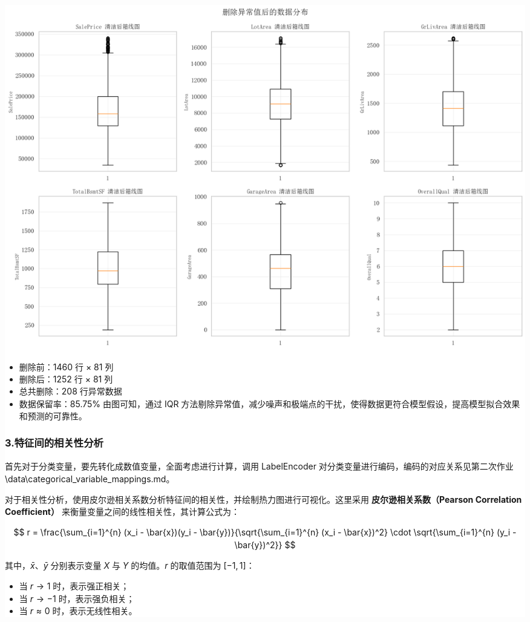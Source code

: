 ![alt text](插入的实验图片/IQR箱线图after.png)


- 删除前：1460 行 × 81 列
- 删除后：1252 行 × 81 列
- 总共删除：208 行异常数据
- 数据保留率：85.75%
由图可知，通过 IQR 方法剔除异常值，减少噪声和极端点的干扰，使得数据更符合模型假设，提高模型拟合效果和预测的可靠性。

### 3.特征间的相关性分析
首先对于分类变量，要先转化成数值变量，全面考虑进行计算，调用 LabelEncoder 对分类变量进行编码，编码的对应关系见第二次作业\data\categorical_variable_mappings.md。

对于相关性分析，使用皮尔逊相关系数分析特征间的相关性，并绘制热力图进行可视化。这里采用 **皮尔逊相关系数（Pearson Correlation Coefficient）** 来衡量变量之间的线性相关性，其计算公式为：

$$
r = \frac{\sum_{i=1}^{n} (x_i - \bar{x})(y_i - \bar{y})}{\sqrt{\sum_{i=1}^{n} (x_i - \bar{x})^2} \cdot \sqrt{\sum_{i=1}^{n} (y_i - \bar{y})^2}}
$$

其中，$\bar{x}$、$\bar{y}$ 分别表示变量 $X$ 与 $Y$ 的均值。$r$ 的取值范围为 $[-1,1]$：

* 当 $r \to 1$ 时，表示强正相关；
* 当 $r \to -1$ 时，表示强负相关；
* 当 $r \approx 0$ 时，表示无线性相关。
